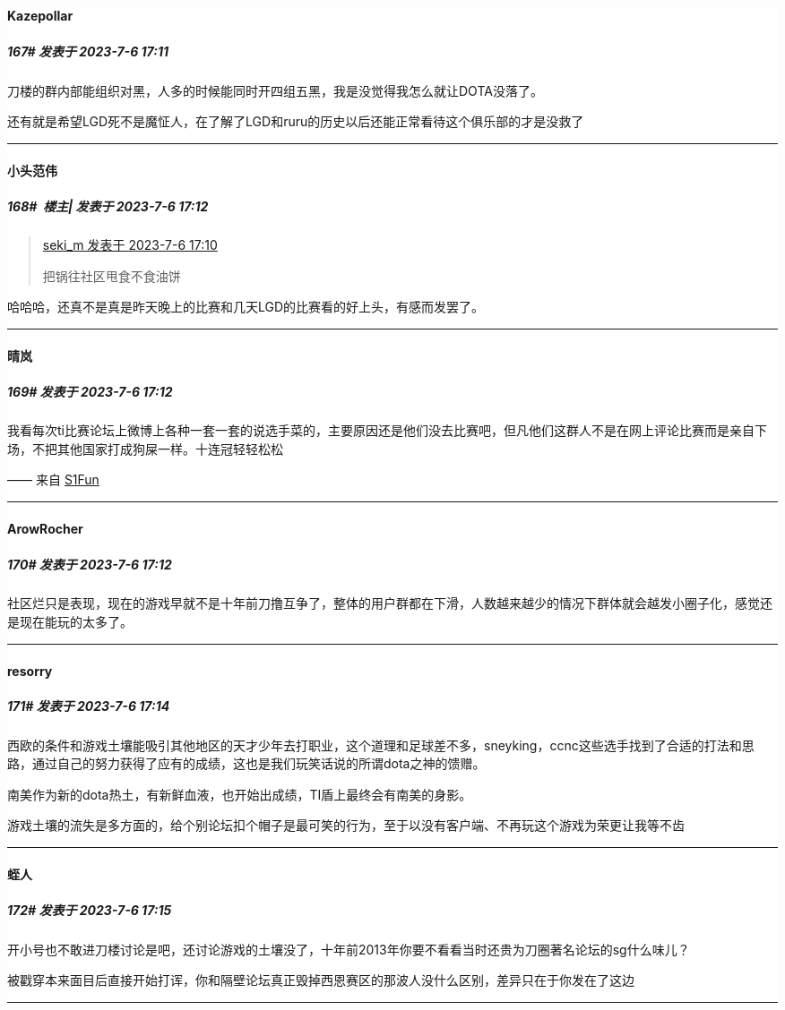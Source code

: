 ####  Kazepollar  
##### 167#       发表于 2023-7-6 17:11

刀楼的群内部能组织对黑，人多的时候能同时开四组五黑，我是没觉得我怎么就让DOTA没落了。

还有就是希望LGD死不是魔怔人，在了解了LGD和ruru的历史以后还能正常看待这个俱乐部的才是没救了

*****

####  小头范伟  
##### 168#         楼主| 发表于 2023-7-6 17:12

<blockquote><a href="httphttps://bbs.saraba1st.com/2b/forum.php?mod=redirect&amp;goto=findpost&amp;pid=61573922&amp;ptid=2143269" target="_blank">seki_m 发表于 2023-7-6 17:10</a>

把锅往社区甩食不食油饼</blockquote>
哈哈哈，还真不是真是昨天晚上的比赛和几天LGD的比赛看的好上头，有感而发罢了。

*****

####  晴岚  
##### 169#       发表于 2023-7-6 17:12

我看每次ti比赛论坛上微博上各种一套一套的说选手菜的，主要原因还是他们没去比赛吧，但凡他们这群人不是在网上评论比赛而是亲自下场，不把其他国家打成狗屎一样。十连冠轻轻松松

—— 来自 [S1Fun](https://s1fun.koalcat.com)

*****

####  ArowRocher  
##### 170#       发表于 2023-7-6 17:12

社区烂只是表现，现在的游戏早就不是十年前刀撸互争了，整体的用户群都在下滑，人数越来越少的情况下群体就会越发小圈子化，感觉还是现在能玩的太多了。


*****

####  resorry  
##### 171#       发表于 2023-7-6 17:14

西欧的条件和游戏土壤能吸引其他地区的天才少年去打职业，这个道理和足球差不多，sneyking，ccnc这些选手找到了合适的打法和思路，通过自己的努力获得了应有的成绩，这也是我们玩笑话说的所谓dota之神的馈赠。

南美作为新的dota热土，有新鲜血液，也开始出成绩，TI盾上最终会有南美的身影。

游戏土壤的流失是多方面的，给个别论坛扣个帽子是最可笑的行为，至于以没有客户端、不再玩这个游戏为荣更让我等不齿

*****

####  蛭人  
##### 172#       发表于 2023-7-6 17:15

开小号也不敢进刀楼讨论是吧，还讨论游戏的土壤没了，十年前2013年你要不看看当时还贵为刀圈著名论坛的sg什么味儿？

被戳穿本来面目后直接开始打诨，你和隔壁论坛真正毁掉西恩赛区的那波人没什么区别，差异只在于你发在了这边

*****
